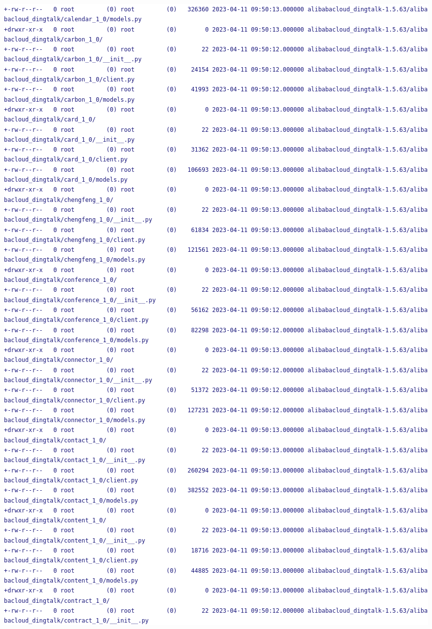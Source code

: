 ```diff
+-rw-r--r--   0 root         (0) root         (0)   326360 2023-04-11 09:50:13.000000 alibabacloud_dingtalk-1.5.63/alibabacloud_dingtalk/calendar_1_0/models.py
+drwxr-xr-x   0 root         (0) root         (0)        0 2023-04-11 09:50:13.000000 alibabacloud_dingtalk-1.5.63/alibabacloud_dingtalk/carbon_1_0/
+-rw-r--r--   0 root         (0) root         (0)       22 2023-04-11 09:50:12.000000 alibabacloud_dingtalk-1.5.63/alibabacloud_dingtalk/carbon_1_0/__init__.py
+-rw-r--r--   0 root         (0) root         (0)    24154 2023-04-11 09:50:12.000000 alibabacloud_dingtalk-1.5.63/alibabacloud_dingtalk/carbon_1_0/client.py
+-rw-r--r--   0 root         (0) root         (0)    41993 2023-04-11 09:50:12.000000 alibabacloud_dingtalk-1.5.63/alibabacloud_dingtalk/carbon_1_0/models.py
+drwxr-xr-x   0 root         (0) root         (0)        0 2023-04-11 09:50:13.000000 alibabacloud_dingtalk-1.5.63/alibabacloud_dingtalk/card_1_0/
+-rw-r--r--   0 root         (0) root         (0)       22 2023-04-11 09:50:13.000000 alibabacloud_dingtalk-1.5.63/alibabacloud_dingtalk/card_1_0/__init__.py
+-rw-r--r--   0 root         (0) root         (0)    31362 2023-04-11 09:50:13.000000 alibabacloud_dingtalk-1.5.63/alibabacloud_dingtalk/card_1_0/client.py
+-rw-r--r--   0 root         (0) root         (0)   106693 2023-04-11 09:50:13.000000 alibabacloud_dingtalk-1.5.63/alibabacloud_dingtalk/card_1_0/models.py
+drwxr-xr-x   0 root         (0) root         (0)        0 2023-04-11 09:50:13.000000 alibabacloud_dingtalk-1.5.63/alibabacloud_dingtalk/chengfeng_1_0/
+-rw-r--r--   0 root         (0) root         (0)       22 2023-04-11 09:50:13.000000 alibabacloud_dingtalk-1.5.63/alibabacloud_dingtalk/chengfeng_1_0/__init__.py
+-rw-r--r--   0 root         (0) root         (0)    61834 2023-04-11 09:50:13.000000 alibabacloud_dingtalk-1.5.63/alibabacloud_dingtalk/chengfeng_1_0/client.py
+-rw-r--r--   0 root         (0) root         (0)   121561 2023-04-11 09:50:13.000000 alibabacloud_dingtalk-1.5.63/alibabacloud_dingtalk/chengfeng_1_0/models.py
+drwxr-xr-x   0 root         (0) root         (0)        0 2023-04-11 09:50:13.000000 alibabacloud_dingtalk-1.5.63/alibabacloud_dingtalk/conference_1_0/
+-rw-r--r--   0 root         (0) root         (0)       22 2023-04-11 09:50:12.000000 alibabacloud_dingtalk-1.5.63/alibabacloud_dingtalk/conference_1_0/__init__.py
+-rw-r--r--   0 root         (0) root         (0)    56162 2023-04-11 09:50:12.000000 alibabacloud_dingtalk-1.5.63/alibabacloud_dingtalk/conference_1_0/client.py
+-rw-r--r--   0 root         (0) root         (0)    82298 2023-04-11 09:50:12.000000 alibabacloud_dingtalk-1.5.63/alibabacloud_dingtalk/conference_1_0/models.py
+drwxr-xr-x   0 root         (0) root         (0)        0 2023-04-11 09:50:13.000000 alibabacloud_dingtalk-1.5.63/alibabacloud_dingtalk/connector_1_0/
+-rw-r--r--   0 root         (0) root         (0)       22 2023-04-11 09:50:12.000000 alibabacloud_dingtalk-1.5.63/alibabacloud_dingtalk/connector_1_0/__init__.py
+-rw-r--r--   0 root         (0) root         (0)    51372 2023-04-11 09:50:12.000000 alibabacloud_dingtalk-1.5.63/alibabacloud_dingtalk/connector_1_0/client.py
+-rw-r--r--   0 root         (0) root         (0)   127231 2023-04-11 09:50:12.000000 alibabacloud_dingtalk-1.5.63/alibabacloud_dingtalk/connector_1_0/models.py
+drwxr-xr-x   0 root         (0) root         (0)        0 2023-04-11 09:50:13.000000 alibabacloud_dingtalk-1.5.63/alibabacloud_dingtalk/contact_1_0/
+-rw-r--r--   0 root         (0) root         (0)       22 2023-04-11 09:50:13.000000 alibabacloud_dingtalk-1.5.63/alibabacloud_dingtalk/contact_1_0/__init__.py
+-rw-r--r--   0 root         (0) root         (0)   260294 2023-04-11 09:50:13.000000 alibabacloud_dingtalk-1.5.63/alibabacloud_dingtalk/contact_1_0/client.py
+-rw-r--r--   0 root         (0) root         (0)   382552 2023-04-11 09:50:13.000000 alibabacloud_dingtalk-1.5.63/alibabacloud_dingtalk/contact_1_0/models.py
+drwxr-xr-x   0 root         (0) root         (0)        0 2023-04-11 09:50:13.000000 alibabacloud_dingtalk-1.5.63/alibabacloud_dingtalk/content_1_0/
+-rw-r--r--   0 root         (0) root         (0)       22 2023-04-11 09:50:13.000000 alibabacloud_dingtalk-1.5.63/alibabacloud_dingtalk/content_1_0/__init__.py
+-rw-r--r--   0 root         (0) root         (0)    18716 2023-04-11 09:50:13.000000 alibabacloud_dingtalk-1.5.63/alibabacloud_dingtalk/content_1_0/client.py
+-rw-r--r--   0 root         (0) root         (0)    44885 2023-04-11 09:50:13.000000 alibabacloud_dingtalk-1.5.63/alibabacloud_dingtalk/content_1_0/models.py
+drwxr-xr-x   0 root         (0) root         (0)        0 2023-04-11 09:50:13.000000 alibabacloud_dingtalk-1.5.63/alibabacloud_dingtalk/contract_1_0/
+-rw-r--r--   0 root         (0) root         (0)       22 2023-04-11 09:50:12.000000 alibabacloud_dingtalk-1.5.63/alibabacloud_dingtalk/contract_1_0/__init__.py
```